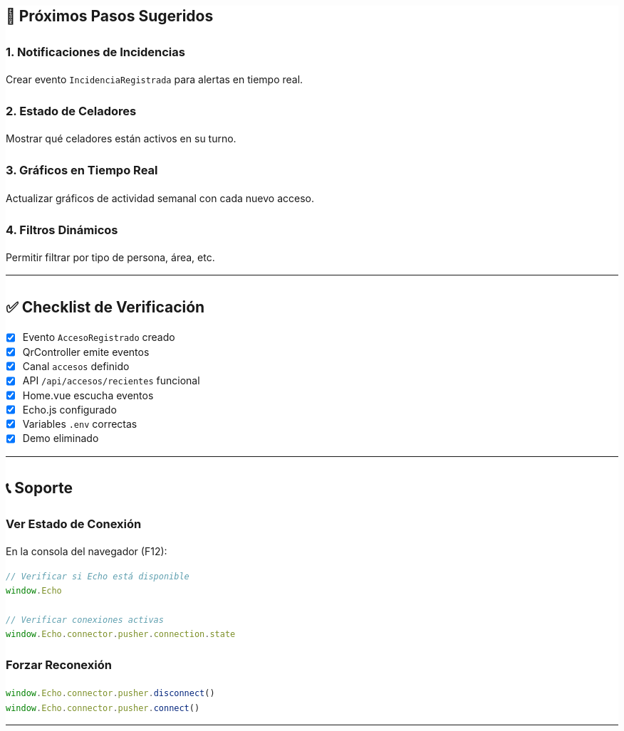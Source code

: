 
## 🚀 Próximos Pasos Sugeridos

### **1. Notificaciones de Incidencias**

Crear evento `IncidenciaRegistrada` para alertas en tiempo real.

### **2. Estado de Celadores**

Mostrar qué celadores están activos en su turno.

### **3. Gráficos en Tiempo Real**

Actualizar gráficos de actividad semanal con cada nuevo acceso.

### **4. Filtros Dinámicos**

Permitir filtrar por tipo de persona, área, etc.

---

## ✅ Checklist de Verificación

- [x] Evento `AccesoRegistrado` creado
- [x] QrController emite eventos
- [x] Canal `accesos` definido
- [x] API `/api/accesos/recientes` funcional
- [x] Home.vue escucha eventos
- [x] Echo.js configurado
- [x] Variables `.env` correctas
- [x] Demo eliminado

---

## 📞 Soporte

### **Ver Estado de Conexión**

En la consola del navegador (F12):
```javascript
// Verificar si Echo está disponible
window.Echo

// Verificar conexiones activas
window.Echo.connector.pusher.connection.state
```

### **Forzar Reconexión**

```javascript
window.Echo.connector.pusher.disconnect()
window.Echo.connector.pusher.connect()
```

---